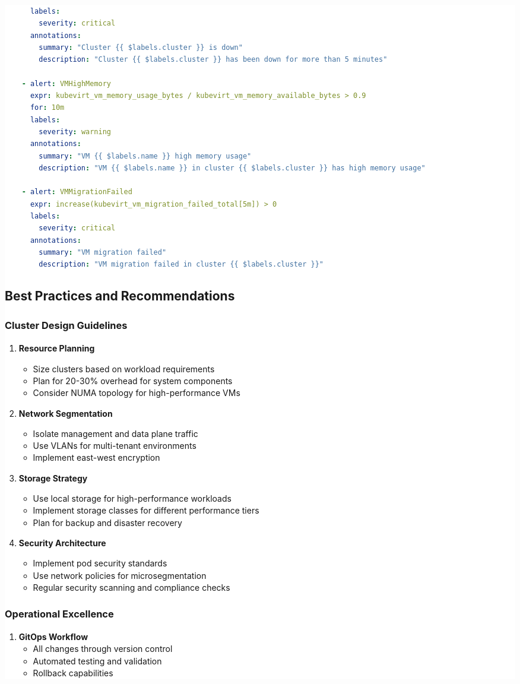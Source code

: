 ```yaml
      labels:
        severity: critical
      annotations:
        summary: "Cluster {{ $labels.cluster }} is down"
        description: "Cluster {{ $labels.cluster }} has been down for more than 5 minutes"
    
    - alert: VMHighMemory
      expr: kubevirt_vm_memory_usage_bytes / kubevirt_vm_memory_available_bytes > 0.9
      for: 10m
      labels:
        severity: warning
      annotations:
        summary: "VM {{ $labels.name }} high memory usage"
        description: "VM {{ $labels.name }} in cluster {{ $labels.cluster }} has high memory usage"
    
    - alert: VMMigrationFailed
      expr: increase(kubevirt_vm_migration_failed_total[5m]) > 0
      labels:
        severity: critical
      annotations:
        summary: "VM migration failed"
        description: "VM migration failed in cluster {{ $labels.cluster }}"
```

## Best Practices and Recommendations

### Cluster Design Guidelines

1. **Resource Planning**
   - Size clusters based on workload requirements
   - Plan for 20-30% overhead for system components
   - Consider NUMA topology for high-performance VMs

2. **Network Segmentation**
   - Isolate management and data plane traffic
   - Use VLANs for multi-tenant environments
   - Implement east-west encryption

3. **Storage Strategy**
   - Use local storage for high-performance workloads
   - Implement storage classes for different performance tiers
   - Plan for backup and disaster recovery

4. **Security Architecture**
   - Implement pod security standards
   - Use network policies for microsegmentation
   - Regular security scanning and compliance checks

### Operational Excellence

1. **GitOps Workflow**
   - All changes through version control
   - Automated testing and validation
   - Rollback capabilities
